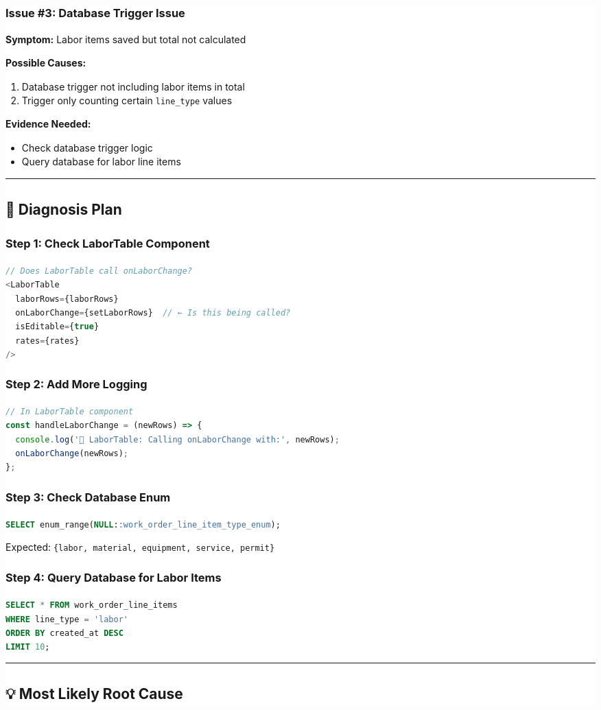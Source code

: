 ### **Issue #3: Database Trigger Issue**
**Symptom:** Labor items saved but total not calculated

**Possible Causes:**
1. Database trigger not including labor items in total
2. Trigger only counting certain `line_type` values

**Evidence Needed:**
- Check database trigger logic
- Query database for labor line items

---

## 🎯 Diagnosis Plan

### **Step 1: Check LaborTable Component**
```javascript
// Does LaborTable call onLaborChange?
<LaborTable
  laborRows={laborRows}
  onLaborChange={setLaborRows}  // ← Is this being called?
  isEditable={true}
  rates={rates}
/>
```

### **Step 2: Add More Logging**
```javascript
// In LaborTable component
const handleLaborChange = (newRows) => {
  console.log('🔧 LaborTable: Calling onLaborChange with:', newRows);
  onLaborChange(newRows);
};
```

### **Step 3: Check Database Enum**
```sql
SELECT enum_range(NULL::work_order_line_item_type_enum);
```
Expected: `{labor, material, equipment, service, permit}`

### **Step 4: Query Database for Labor Items**
```sql
SELECT * FROM work_order_line_items 
WHERE line_type = 'labor' 
ORDER BY created_at DESC 
LIMIT 10;
```

---

## 💡 Most Likely Root Cause
